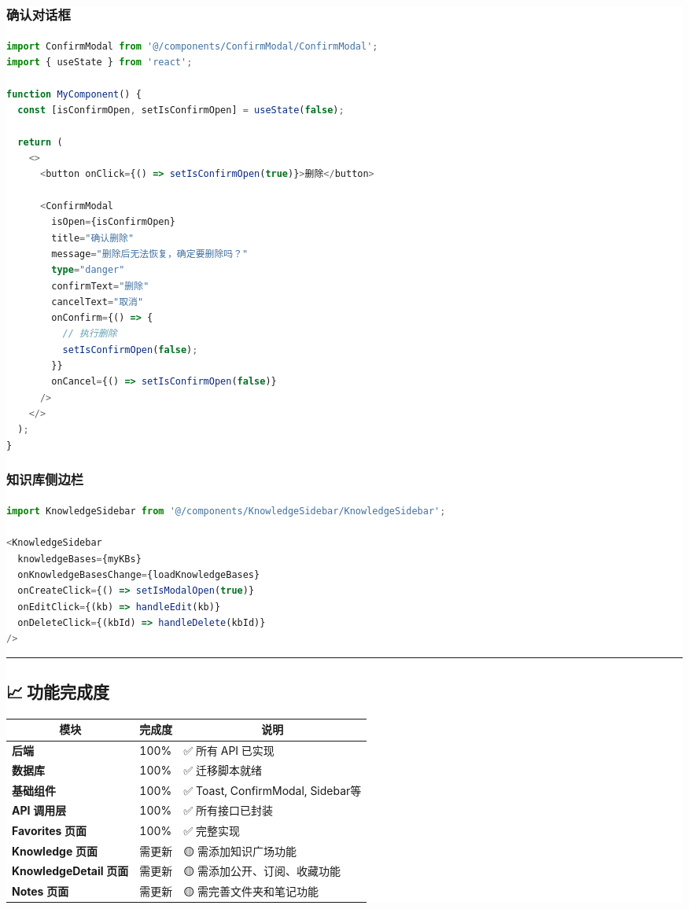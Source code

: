 ### 确认对话框

```typescript
import ConfirmModal from '@/components/ConfirmModal/ConfirmModal';
import { useState } from 'react';

function MyComponent() {
  const [isConfirmOpen, setIsConfirmOpen] = useState(false);

  return (
    <>
      <button onClick={() => setIsConfirmOpen(true)}>删除</button>
      
      <ConfirmModal
        isOpen={isConfirmOpen}
        title="确认删除"
        message="删除后无法恢复，确定要删除吗？"
        type="danger"
        confirmText="删除"
        cancelText="取消"
        onConfirm={() => {
          // 执行删除
          setIsConfirmOpen(false);
        }}
        onCancel={() => setIsConfirmOpen(false)}
      />
    </>
  );
}
```

### 知识库侧边栏

```typescript
import KnowledgeSidebar from '@/components/KnowledgeSidebar/KnowledgeSidebar';

<KnowledgeSidebar
  knowledgeBases={myKBs}
  onKnowledgeBasesChange={loadKnowledgeBases}
  onCreateClick={() => setIsModalOpen(true)}
  onEditClick={(kb) => handleEdit(kb)}
  onDeleteClick={(kbId) => handleDelete(kbId)}
/>
```

---

## 📈 功能完成度

| 模块 | 完成度 | 说明 |
|------|---------|------|
| **后端** | 100% | ✅ 所有 API 已实现 |
| **数据库** | 100% | ✅ 迁移脚本就绪 |
| **基础组件** | 100% | ✅ Toast, ConfirmModal, Sidebar等 |
| **API 调用层** | 100% | ✅ 所有接口已封装 |
| **Favorites 页面** | 100% | ✅ 完整实现 |
| **Knowledge 页面** | 需更新 | 🟡 需添加知识广场功能 |
| **KnowledgeDetail 页面** | 需更新 | 🟡 需添加公开、订阅、收藏功能 |
| **Notes 页面** | 需更新 | 🟡 需完善文件夹和笔记功能 |